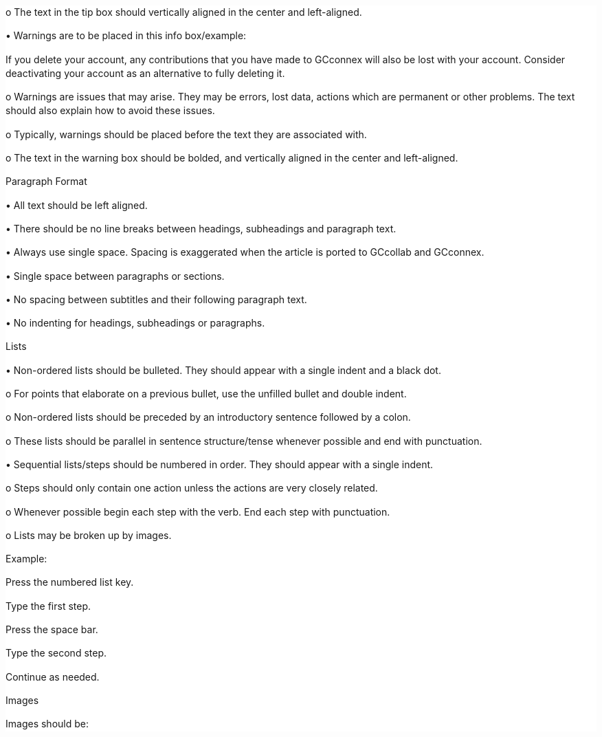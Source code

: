 o    The text in the tip box should vertically aligned in the center and left-aligned.

•    Warnings are to be placed in this info box/example:

 If you delete your account, any contributions that you have made to GCconnex will also be lost with your account. Consider deactivating your account as an alternative to fully deleting it.

o    Warnings are issues that may arise. They may be errors, lost data, actions which are permanent or other problems. The text should also explain how to avoid these issues.

o    Typically, warnings should be placed before the text they are associated with.

o    The text in the warning box should be bolded, and vertically aligned in the center and left-aligned.

Paragraph Format

•    All text should be left aligned.

•    There should be no line breaks between headings, subheadings and paragraph text.

•    Always use single space. Spacing is exaggerated when the article is ported to GCcollab and GCconnex.

•    Single space between paragraphs or sections.

•    No spacing between subtitles and their following paragraph text.

•    No indenting for headings, subheadings or paragraphs.

Lists

•    Non-ordered lists should be bulleted. They should appear with a single indent and a black dot.

o    For points that elaborate on a previous bullet, use the unfilled bullet and double indent.

o    Non-ordered lists should be preceded by an introductory sentence followed by a colon.

o    These lists should be parallel in sentence structure/tense whenever possible and end with punctuation.

•    Sequential lists/steps should be numbered in order. They should appear with a single indent.

o    Steps should only contain one action unless the actions are very closely related.

o    Whenever possible begin each step with the verb. End each step with punctuation.

o    Lists may be broken up by images.

Example:

Press the numbered list key.

Type the first step.

Press the space bar.

Type the second step.

Continue as needed.

Images

Images should be:
